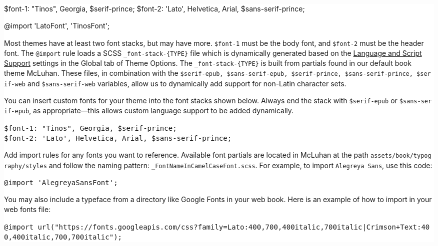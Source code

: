 $font-1: "Tinos", Georgia, $serif-prince;
$font-2: 'Lato', Helvetica, Arial, $sans-serif-prince;

@import 'LatoFont', 'TinosFont';
</pre>

Most themes have at least two font stacks, but may have more. `$font-1` must be the body font, and `$font-2` must be the header font. The `@import` rule loads a SCSS `_font-stack-{TYPE}` file which is dynamically generated based on the [Language and Script Support][21] settings in the Global tab of Theme Options. The `_font-stack-{TYPE}` is built from partials found in our default book theme McLuhan. These files, in combination with the `$serif-epub, $sans-serif-epub, $serif-prince, $sans-serif-prince, $serif-web` and `$sans-serif-web` variables, allow us to dynamically add support for non-Latin character sets. 

You can insert custom fonts for your theme into the font stacks shown below. Always end the stack with `$serif-epub` or `$sans-serif-epub`, as appropriate—this allows custom language support to be added dynamically.

<pre>
$font-1: "Tinos", Georgia, $serif-prince;
$font-2: 'Lato', Helvetica, Arial, $sans-serif-prince;
</pre>

Add import rules for any fonts you want to reference. Available font partials are located in McLuhan at the path `assets/book/typography/styles` and follow the naming pattern: `_FontNameInCamelCaseFont.scss`. For example, to import `Alegreya Sans`, use this code:

<pre>
@import 'AlegreyaSansFont';
</pre>

You may also include a typeface from a directory like Google Fonts in your web book. Here is an example of how to import in your web fonts file:

<pre>
@import url("https://fonts.googleapis.com/css?family=Lato:400,700,400italic,700italic|Crimson+Text:400,400italic,700,700italic");
</pre>


 [1]: https://github.com/pressbooks/pressbooks-demo
 [2]: https://github.com/pressbooks/pressbooks-demo/commit/15875fb8c7d4ea8a026190c60e48ae4b4971cef3
 [3]: http://wp-cli.org/#installing
 [4]: https://github.com/pressbooks/pb-cli/#installing
 [5]: https://github.com/pressbooks/pb-cli/#using
 [6]: https://github.com/pressbooks/pressbooks-demo/blob/15875fb8c7d4ea8a026190c60e48ae4b4971cef3/style.css
 [7]: https://codex.wordpress.org/File_Header#Theme_File_Header_Example
 [8]: https://github.com/pressbooks/pressbooks/blob/v3.9.0/themes-book/pressbooks-book/functions.php#L97-L143
 [9]: https://github.com/pressbooks/pressbooks-demo/commit/53619ba787069fd46853ac66fd697ed11a21443d
 [10]: https://pressbooks.com/prince/
 [11]: https://github.com/pressbooks/pressbooks-demo/blob/15875fb8c7d4ea8a026190c60e48ae4b4971cef3/assets/styles/components/_elements.scss
 [12]: https://github.com/pressbooks/pressbooks/tree/master/assets/book/styles
 [13]: https://github.com/pressbooks/pressbooks/blob/master/assets/book/styles/components/elements/_blockquotes.scss
 [14]: https://github.com/pressbooks/pressbooks/blob/master/assets/book/styles/variables/_elements.scss
 [15]: https://robots.thoughtbot.com/sass-default
 [16]: https://github.com/pressbooks/pressbooks-demo/commit/550648bf3c6ea947a5670ce083b8078535d39fb5
 [17]: https://github.com/pressbooks/pressbooks-demo/blob/550648bf3c6ea947a5670ce083b8078535d39fb5/assets/styles/components/_elements.scss
 [18]: https://github.com/pressbooks/pressbooks-demo/commit/4eb01592c38830127f8392ecfaf4afb7de491260
 [19]: https://github.com/pressbooks/pressbooks-demo/blob/4eb01592c38830127f8392ecfaf4afb7de491260/assets/styles/components/_elements.scss
 [20]: https://github.com/pressbooks/pressbooks-demo/blob/4eb01592c38830127f8392ecfaf4afb7de491260/assets/styles/prince/style.scss
 [21]: https://guide.pressbooks.com/chapter/languages/
